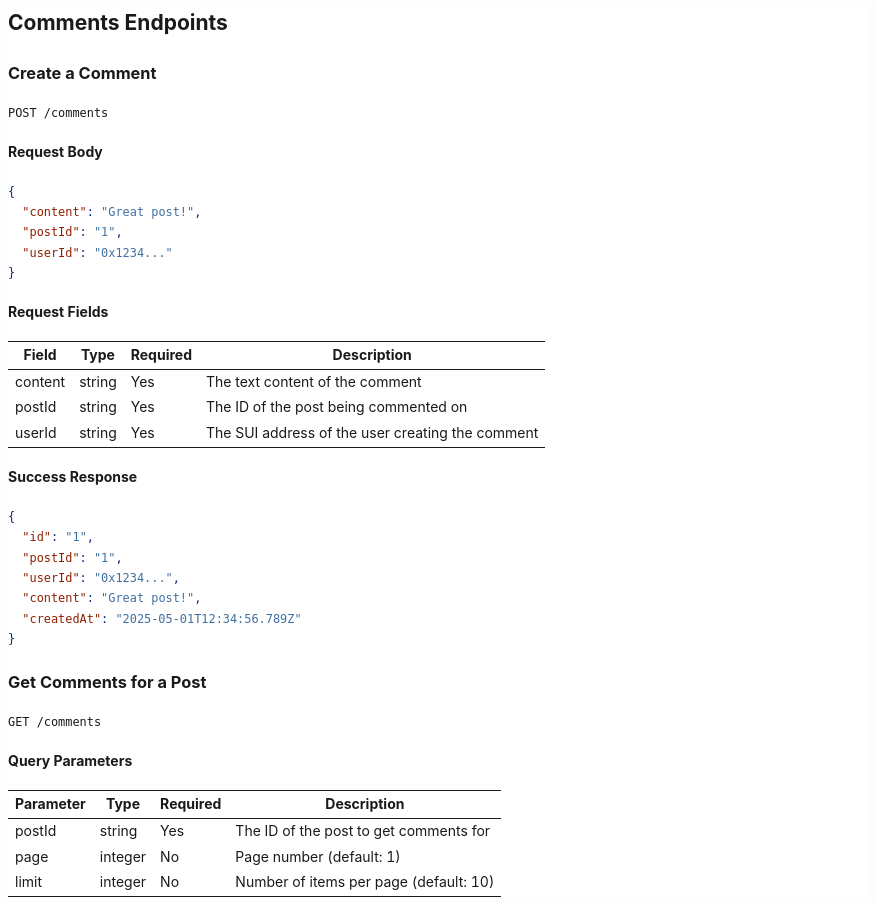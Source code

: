 ## Comments Endpoints

### Create a Comment

```
POST /comments
```

#### Request Body

```json
{
  "content": "Great post!",
  "postId": "1",
  "userId": "0x1234..."
}
```

#### Request Fields

| Field   | Type   | Required | Description                                      |
| ------- | ------ | -------- | ------------------------------------------------ |
| content | string | Yes      | The text content of the comment                  |
| postId  | string | Yes      | The ID of the post being commented on            |
| userId  | string | Yes      | The SUI address of the user creating the comment |

#### Success Response

```json
{
  "id": "1",
  "postId": "1",
  "userId": "0x1234...",
  "content": "Great post!",
  "createdAt": "2025-05-01T12:34:56.789Z"
}
```

### Get Comments for a Post

```
GET /comments
```

#### Query Parameters

| Parameter | Type    | Required | Description                            |
| --------- | ------- | -------- | -------------------------------------- |
| postId    | string  | Yes      | The ID of the post to get comments for |
| page      | integer | No       | Page number (default: 1)               |
| limit     | integer | No       | Number of items per page (default: 10) |
